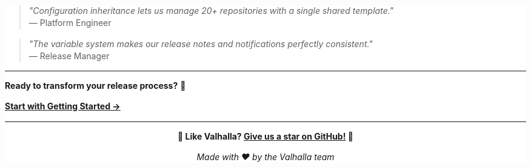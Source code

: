 > *"Configuration inheritance lets us manage 20+ repositories with a single shared template."*  
> — Platform Engineer  

> *"The variable system makes our release notes and notifications perfectly consistent."*  
> — Release Manager

---

**Ready to transform your release process?** 🌌

**[Start with Getting Started →](getting-started.md)**

---

<div align="center">

**🌟 Like Valhalla? [Give us a star on GitHub!](https://github.com/logchange/valhalla) 🌟**

*Made with ❤️ by the Valhalla team*

</div>